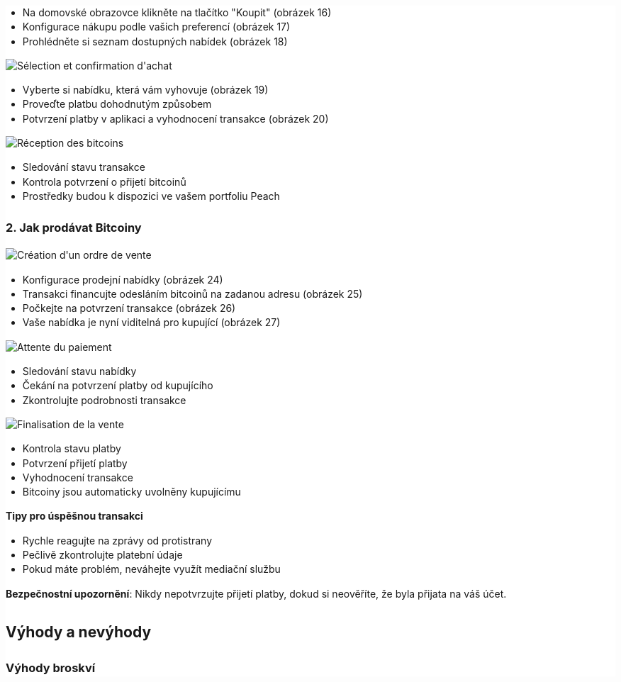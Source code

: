 
- Na domovské obrazovce klikněte na tlačítko "Koupit" (obrázek 16)
- Konfigurace nákupu podle vašich preferencí (obrázek 17)
- Prohlédněte si seznam dostupných nabídek (obrázek 18)

![Sélection et confirmation d'achat](assets/fr/08.webp)


- Vyberte si nabídku, která vám vyhovuje (obrázek 19)
- Proveďte platbu dohodnutým způsobem
- Potvrzení platby v aplikaci a vyhodnocení transakce (obrázek 20)

![Réception des bitcoins](assets/fr/09.webp)


- Sledování stavu transakce
- Kontrola potvrzení o přijetí bitcoinů
- Prostředky budou k dispozici ve vašem portfoliu Peach

### 2. Jak prodávat Bitcoiny

![Création d'un ordre de vente](assets/fr/10.webp)


- Konfigurace prodejní nabídky (obrázek 24)
- Transakci financujte odesláním bitcoinů na zadanou adresu (obrázek 25)
- Počkejte na potvrzení transakce (obrázek 26)
- Vaše nabídka je nyní viditelná pro kupující (obrázek 27)

![Attente du paiement](assets/fr/11.webp)


- Sledování stavu nabídky
- Čekání na potvrzení platby od kupujícího
- Zkontrolujte podrobnosti transakce

![Finalisation de la vente](assets/fr/12.webp)


- Kontrola stavu platby
- Potvrzení přijetí platby
- Vyhodnocení transakce
- Bitcoiny jsou automaticky uvolněny kupujícímu

**Tipy pro úspěšnou transakci**


- Rychle reagujte na zprávy od protistrany
- Pečlivě zkontrolujte platební údaje
- Pokud máte problém, neváhejte využít mediační službu

**Bezpečnostní upozornění**: Nikdy nepotvrzujte přijetí platby, dokud si neověříte, že byla přijata na váš účet.

## Výhody a nevýhody

### Výhody broskví
